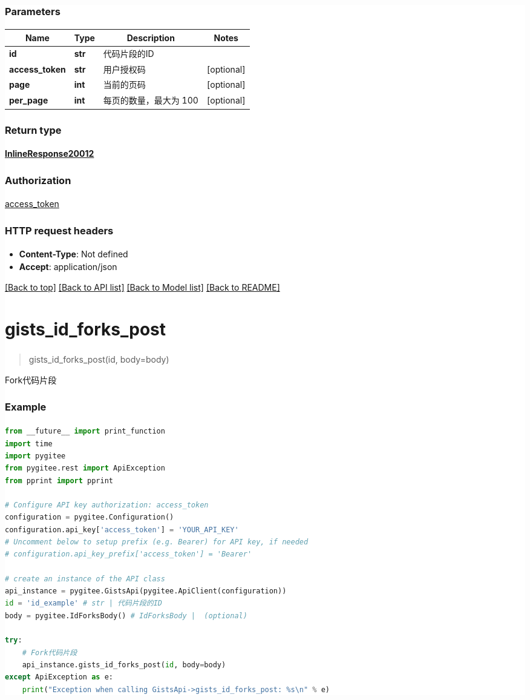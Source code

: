 ### Parameters

Name | Type | Description  | Notes
------------- | ------------- | ------------- | -------------
 **id** | **str**| 代码片段的ID | 
 **access_token** | **str**| 用户授权码 | [optional] 
 **page** | **int**| 当前的页码 | [optional] 
 **per_page** | **int**| 每页的数量，最大为 100 | [optional] 

### Return type

[**InlineResponse20012**](InlineResponse20012.md)

### Authorization

[access_token](../README.md#access_token)

### HTTP request headers

 - **Content-Type**: Not defined
 - **Accept**: application/json

[[Back to top]](#) [[Back to API list]](../README.md#documentation-for-api-endpoints) [[Back to Model list]](../README.md#documentation-for-models) [[Back to README]](../README.md)

# **gists_id_forks_post**
> gists_id_forks_post(id, body=body)

Fork代码片段

### Example
```python
from __future__ import print_function
import time
import pygitee
from pygitee.rest import ApiException
from pprint import pprint

# Configure API key authorization: access_token
configuration = pygitee.Configuration()
configuration.api_key['access_token'] = 'YOUR_API_KEY'
# Uncomment below to setup prefix (e.g. Bearer) for API key, if needed
# configuration.api_key_prefix['access_token'] = 'Bearer'

# create an instance of the API class
api_instance = pygitee.GistsApi(pygitee.ApiClient(configuration))
id = 'id_example' # str | 代码片段的ID
body = pygitee.IdForksBody() # IdForksBody |  (optional)

try:
    # Fork代码片段
    api_instance.gists_id_forks_post(id, body=body)
except ApiException as e:
    print("Exception when calling GistsApi->gists_id_forks_post: %s\n" % e)
```
